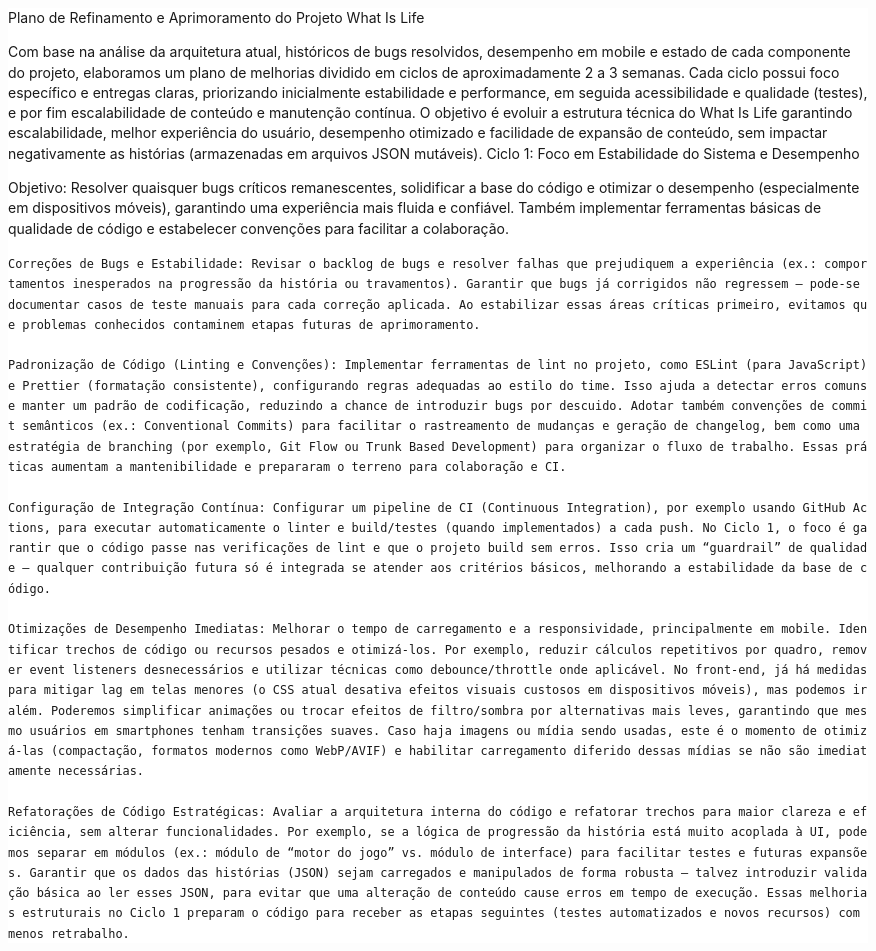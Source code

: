 Plano de Refinamento e Aprimoramento do Projeto What Is Life

Com base na análise da arquitetura atual, históricos de bugs resolvidos, desempenho em mobile e estado de cada componente do projeto, elaboramos um plano de melhorias dividido em ciclos de aproximadamente 2 a 3 semanas. Cada ciclo possui foco específico e entregas claras, priorizando inicialmente estabilidade e performance, em seguida acessibilidade e qualidade (testes), e por fim escalabilidade de conteúdo e manutenção contínua. O objetivo é evoluir a estrutura técnica do What Is Life garantindo escalabilidade, melhor experiência do usuário, desempenho otimizado e facilidade de expansão de conteúdo, sem impactar negativamente as histórias (armazenadas em arquivos JSON mutáveis).
Ciclo 1: Foco em Estabilidade do Sistema e Desempenho

Objetivo: Resolver quaisquer bugs críticos remanescentes, solidificar a base do código e otimizar o desempenho (especialmente em dispositivos móveis), garantindo uma experiência mais fluida e confiável. Também implementar ferramentas básicas de qualidade de código e estabelecer convenções para facilitar a colaboração.

    Correções de Bugs e Estabilidade: Revisar o backlog de bugs e resolver falhas que prejudiquem a experiência (ex.: comportamentos inesperados na progressão da história ou travamentos). Garantir que bugs já corrigidos não regressem – pode-se documentar casos de teste manuais para cada correção aplicada. Ao estabilizar essas áreas críticas primeiro, evitamos que problemas conhecidos contaminem etapas futuras de aprimoramento.

    Padronização de Código (Linting e Convenções): Implementar ferramentas de lint no projeto, como ESLint (para JavaScript) e Prettier (formatação consistente), configurando regras adequadas ao estilo do time. Isso ajuda a detectar erros comuns e manter um padrão de codificação, reduzindo a chance de introduzir bugs por descuido. Adotar também convenções de commit semânticos (ex.: Conventional Commits) para facilitar o rastreamento de mudanças e geração de changelog, bem como uma estratégia de branching (por exemplo, Git Flow ou Trunk Based Development) para organizar o fluxo de trabalho. Essas práticas aumentam a mantenibilidade e prepararam o terreno para colaboração e CI.

    Configuração de Integração Contínua: Configurar um pipeline de CI (Continuous Integration), por exemplo usando GitHub Actions, para executar automaticamente o linter e build/testes (quando implementados) a cada push. No Ciclo 1, o foco é garantir que o código passe nas verificações de lint e que o projeto build sem erros. Isso cria um “guardrail” de qualidade – qualquer contribuição futura só é integrada se atender aos critérios básicos, melhorando a estabilidade da base de código.

    Otimizações de Desempenho Imediatas: Melhorar o tempo de carregamento e a responsividade, principalmente em mobile. Identificar trechos de código ou recursos pesados e otimizá-los. Por exemplo, reduzir cálculos repetitivos por quadro, remover event listeners desnecessários e utilizar técnicas como debounce/throttle onde aplicável. No front-end, já há medidas para mitigar lag em telas menores (o CSS atual desativa efeitos visuais custosos em dispositivos móveis), mas podemos ir além. Poderemos simplificar animações ou trocar efeitos de filtro/sombra por alternativas mais leves, garantindo que mesmo usuários em smartphones tenham transições suaves. Caso haja imagens ou mídia sendo usadas, este é o momento de otimizá-las (compactação, formatos modernos como WebP/AVIF) e habilitar carregamento diferido dessas mídias se não são imediatamente necessárias.

    Refatorações de Código Estratégicas: Avaliar a arquitetura interna do código e refatorar trechos para maior clareza e eficiência, sem alterar funcionalidades. Por exemplo, se a lógica de progressão da história está muito acoplada à UI, podemos separar em módulos (ex.: módulo de “motor do jogo” vs. módulo de interface) para facilitar testes e futuras expansões. Garantir que os dados das histórias (JSON) sejam carregados e manipulados de forma robusta – talvez introduzir validação básica ao ler esses JSON, para evitar que uma alteração de conteúdo cause erros em tempo de execução. Essas melhorias estruturais no Ciclo 1 preparam o código para receber as etapas seguintes (testes automatizados e novos recursos) com menos retrabalho.
